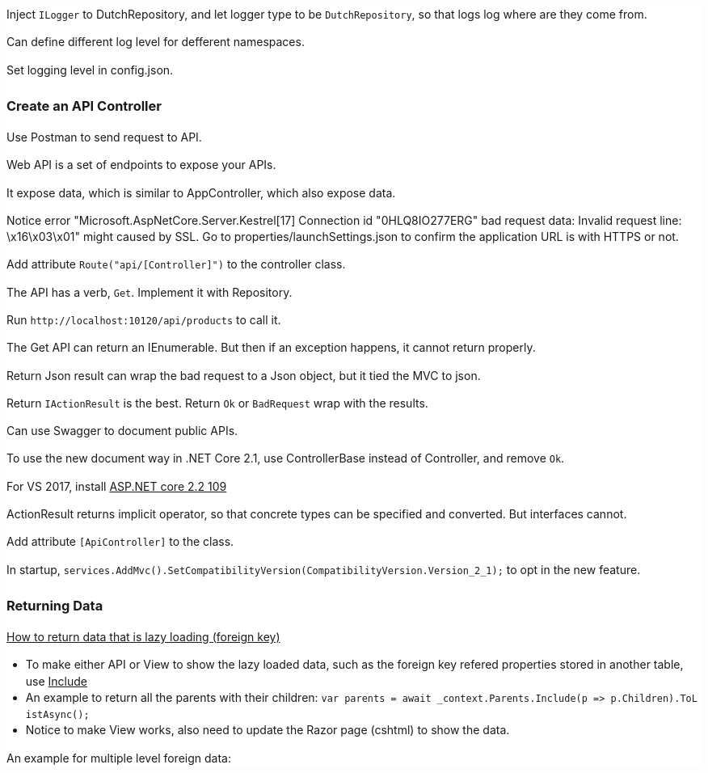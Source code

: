 Inject `ILogger` to DutchRepository, and let logger type to be `DutchRepository`, so that logs log where are they come from.

Can define different log level for defferent namespaces.

Set logging level in config.json.

### Create an API Controller

Use Postman to send request to API.

Web API is a set of endpoints to expose your APIs.

It expose data, which is similar to AppController, which also expose data.

Notice error "Microsoft.AspNetCore.Server.Kestrel[17] Connection id "0HLQ8IO277ERG" bad request data: Invalid request line: \x16\x03\x01\" might caused by SSL. Go to properties/launchSettings.json to confirm the application URL is with HTTPS or not.

Add attribute `Route("api/[Controller]")` to the controller class.

The API has a verb, `Get`. Implement it with Repository.

Run `http://localhost:10120/api/products` to call it.

The Get API can return an IEnumerable. But then if an exception happens, it cannot return properly.

Return Json result can wrap the bad request to a Json object, but it tied the MVC to json.

Return `IActionResult` is the best. Return `Ok` or `BadRequest` wrap with the results.

Can use Swagger to document public APIs.

To use the new document way in .NET Core 2.1, use ControllerBase instead of Controller, and remove `Ok`.

For VS 2017, install [ASP.NET core 2.2 109](https://dotnet.microsoft.com/download/thank-you/dotnet-sdk-2.2.109-windows-x64-installer)

ActionResult returns implicit operator, so that concrete types can be specified and converted. But interfaces cannot.

Add attribute `[ApiController]` to the class.

In startup, `services.AddMvc().SetCompatibilityVersion(CompatibilityVersion.Version_2_1);` to opt in the new feature.

### Returning Data

[How to return data that is lazy loading (foreign key)](https://stackoverflow.com/questions/50397105/return-collection-in-asp-net-core-api)

- To make either API or View to show the lazy loaded data, such as the foreign key refered properties stored in another table, use [Include](https://docs.microsoft.com/en-us/dotnet/api/microsoft.entityframeworkcore.entityframeworkqueryableextensions.include?view=efcore-3.0)
- An example to return all the parents with their children: `var parents = await _context.Parents.Include(p => p.Children).ToListAsync();`
- Notice to make View works, also need to update the Razor page (cshtml) to show the data.

An example for multiple level foreign data:
